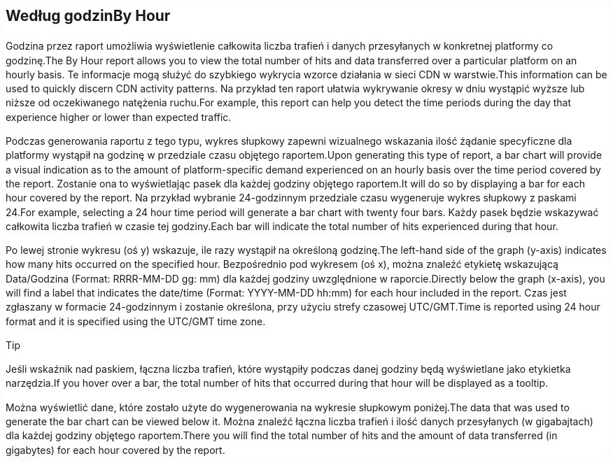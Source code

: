 ## <a name="by-hour"></a><span data-ttu-id="b48b7-183">Według godzin</span><span class="sxs-lookup"><span data-stu-id="b48b7-183">By Hour</span></span>
<span data-ttu-id="b48b7-184">Godzina przez raport umożliwia wyświetlenie całkowita liczba trafień i danych przesyłanych w konkretnej platformy co godzinę.</span><span class="sxs-lookup"><span data-stu-id="b48b7-184">The By Hour report allows you to view the total number of hits and data transferred over a particular platform on an hourly basis.</span></span> <span data-ttu-id="b48b7-185">Te informacje mogą służyć do szybkiego wykrycia wzorce działania w sieci CDN w warstwie.</span><span class="sxs-lookup"><span data-stu-id="b48b7-185">This information can be used to quickly discern CDN activity patterns.</span></span> <span data-ttu-id="b48b7-186">Na przykład ten raport ułatwia wykrywanie okresy w dniu wystąpić wyższe lub niższe od oczekiwanego natężenia ruchu.</span><span class="sxs-lookup"><span data-stu-id="b48b7-186">For example, this report can help you detect the time periods during the day that experience higher or lower than expected traffic.</span></span>

<span data-ttu-id="b48b7-187">Podczas generowania raportu z tego typu, wykres słupkowy zapewni wizualnego wskazania ilość żądanie specyficzne dla platformy wystąpił na godzinę w przedziale czasu objętego raportem.</span><span class="sxs-lookup"><span data-stu-id="b48b7-187">Upon generating this type of report, a bar chart will provide a visual indication as to the amount of platform-specific demand experienced on an hourly basis over the time period covered by the report.</span></span> <span data-ttu-id="b48b7-188">Zostanie ona to wyświetlając pasek dla każdej godziny objętego raportem.</span><span class="sxs-lookup"><span data-stu-id="b48b7-188">It will do so by displaying a bar for each hour covered by the report.</span></span> <span data-ttu-id="b48b7-189">Na przykład wybranie 24-godzinnym przedziale czasu wygeneruje wykres słupkowy z paskami 24.</span><span class="sxs-lookup"><span data-stu-id="b48b7-189">For example, selecting a 24 hour time period will generate a bar chart with twenty four bars.</span></span> <span data-ttu-id="b48b7-190">Każdy pasek będzie wskazywać całkowita liczba trafień w czasie tej godziny.</span><span class="sxs-lookup"><span data-stu-id="b48b7-190">Each bar will indicate the total number of hits experienced during that hour.</span></span>

<span data-ttu-id="b48b7-191">Po lewej stronie wykresu (oś y) wskazuje, ile razy wystąpił na określoną godzinę.</span><span class="sxs-lookup"><span data-stu-id="b48b7-191">The left-hand side of the graph (y-axis) indicates how many hits occurred on the specified hour.</span></span> <span data-ttu-id="b48b7-192">Bezpośrednio pod wykresem (oś x), można znaleźć etykietę wskazującą Data/Godzina (Format: RRRR-MM-DD gg: mm) dla każdej godziny uwzględnione w raporcie.</span><span class="sxs-lookup"><span data-stu-id="b48b7-192">Directly below the graph (x-axis), you will find a label that indicates the date/time (Format: YYYY-MM-DD hh:mm) for each hour included in the report.</span></span> <span data-ttu-id="b48b7-193">Czas jest zgłaszany w formacie 24-godzinnym i zostanie określona, przy użyciu strefy czasowej UTC/GMT.</span><span class="sxs-lookup"><span data-stu-id="b48b7-193">Time is reported using 24 hour format and it is specified using the UTC/GMT time zone.</span></span>

> [!TIP]
> <span data-ttu-id="b48b7-194">Jeśli wskaźnik nad paskiem, łączna liczba trafień, które wystąpiły podczas danej godziny będą wyświetlane jako etykietka narzędzia.</span><span class="sxs-lookup"><span data-stu-id="b48b7-194">If you hover over a bar, the total number of hits that occurred during that hour will be displayed as a tooltip.</span></span>
> 
> 

<span data-ttu-id="b48b7-195">Można wyświetlić dane, które zostało użyte do wygenerowania na wykresie słupkowym poniżej.</span><span class="sxs-lookup"><span data-stu-id="b48b7-195">The data that was used to generate the bar chart can be viewed below it.</span></span> <span data-ttu-id="b48b7-196">Można znaleźć łączna liczba trafień i ilość danych przesyłanych (w gigabajtach) dla każdej godziny objętego raportem.</span><span class="sxs-lookup"><span data-stu-id="b48b7-196">There you will find the total number of hits and the amount of data transferred (in gigabytes) for each hour covered by the report.</span></span>
